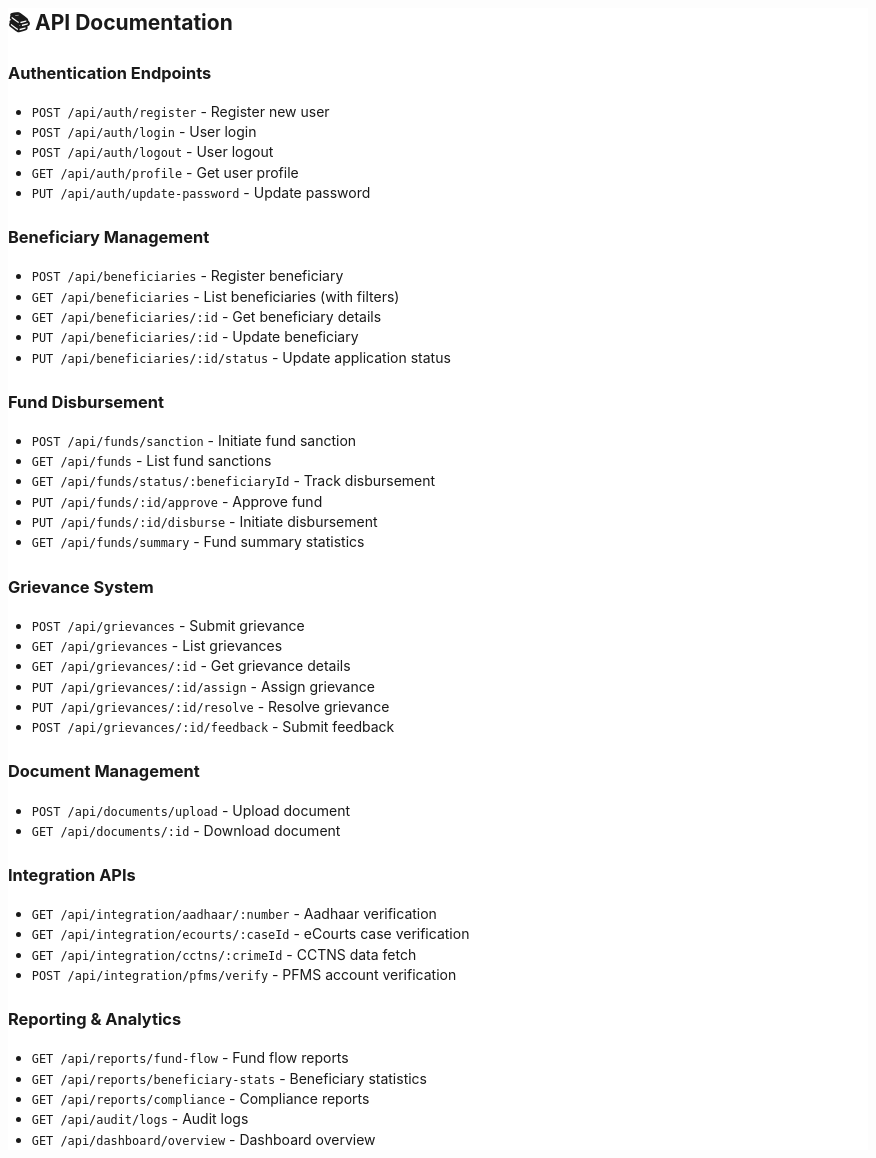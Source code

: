 ## 📚 API Documentation

### Authentication Endpoints
- `POST /api/auth/register` - Register new user
- `POST /api/auth/login` - User login
- `POST /api/auth/logout` - User logout
- `GET /api/auth/profile` - Get user profile
- `PUT /api/auth/update-password` - Update password

### Beneficiary Management
- `POST /api/beneficiaries` - Register beneficiary
- `GET /api/beneficiaries` - List beneficiaries (with filters)
- `GET /api/beneficiaries/:id` - Get beneficiary details
- `PUT /api/beneficiaries/:id` - Update beneficiary
- `PUT /api/beneficiaries/:id/status` - Update application status

### Fund Disbursement
- `POST /api/funds/sanction` - Initiate fund sanction
- `GET /api/funds` - List fund sanctions
- `GET /api/funds/status/:beneficiaryId` - Track disbursement
- `PUT /api/funds/:id/approve` - Approve fund
- `PUT /api/funds/:id/disburse` - Initiate disbursement
- `GET /api/funds/summary` - Fund summary statistics

### Grievance System
- `POST /api/grievances` - Submit grievance
- `GET /api/grievances` - List grievances
- `GET /api/grievances/:id` - Get grievance details
- `PUT /api/grievances/:id/assign` - Assign grievance
- `PUT /api/grievances/:id/resolve` - Resolve grievance
- `POST /api/grievances/:id/feedback` - Submit feedback

### Document Management
- `POST /api/documents/upload` - Upload document
- `GET /api/documents/:id` - Download document

### Integration APIs
- `GET /api/integration/aadhaar/:number` - Aadhaar verification
- `GET /api/integration/ecourts/:caseId` - eCourts case verification
- `GET /api/integration/cctns/:crimeId` - CCTNS data fetch
- `POST /api/integration/pfms/verify` - PFMS account verification

### Reporting & Analytics
- `GET /api/reports/fund-flow` - Fund flow reports
- `GET /api/reports/beneficiary-stats` - Beneficiary statistics
- `GET /api/reports/compliance` - Compliance reports
- `GET /api/audit/logs` - Audit logs
- `GET /api/dashboard/overview` - Dashboard overview

